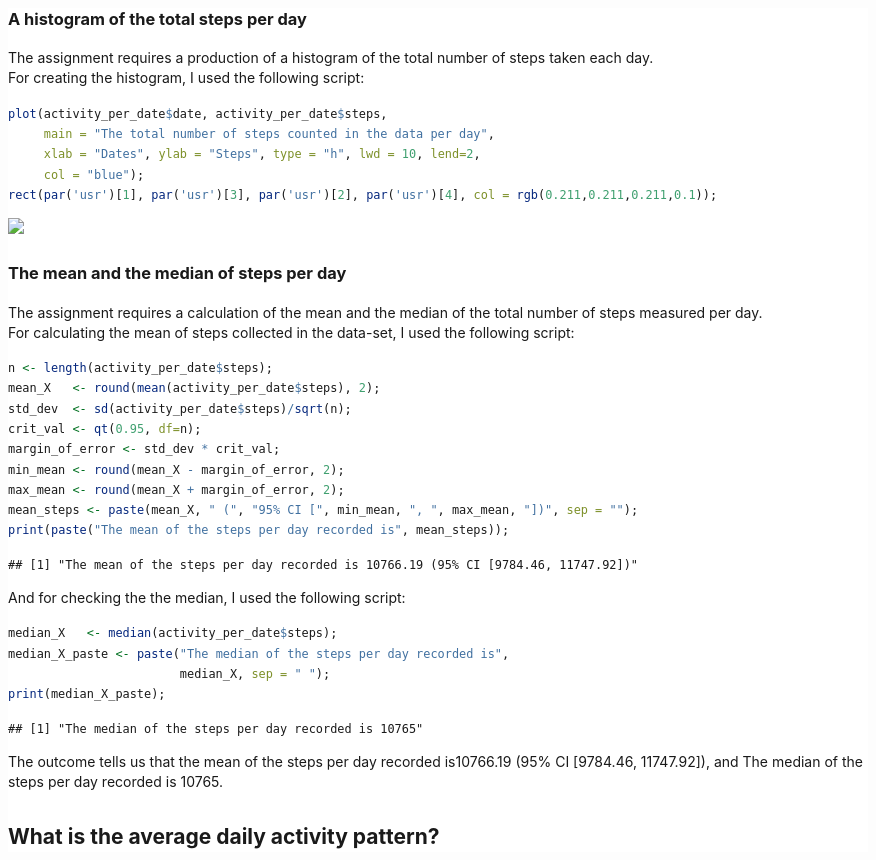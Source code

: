 ### A histogram of the total steps per day

The assignment requires a production of a histogram of the total number of steps taken each day.  
For creating the histogram, I used the following script:

```r
plot(activity_per_date$date, activity_per_date$steps,
     main = "The total number of steps counted in the data per day", 
     xlab = "Dates", ylab = "Steps", type = "h", lwd = 10, lend=2,
     col = "blue");
rect(par('usr')[1], par('usr')[3], par('usr')[2], par('usr')[4], col = rgb(0.211,0.211,0.211,0.1));
```

![](PA1_template_files/figure-html/totaldayhist-1.png)

### The mean and the median of steps per day

The assignment requires a calculation of the mean and the median of the total number of steps measured per day.  
For calculating the mean of steps collected in the data-set, I used the following script: 

```r
n <- length(activity_per_date$steps);
mean_X   <- round(mean(activity_per_date$steps), 2);
std_dev  <- sd(activity_per_date$steps)/sqrt(n);
crit_val <- qt(0.95, df=n);   
margin_of_error <- std_dev * crit_val;
min_mean <- round(mean_X - margin_of_error, 2);
max_mean <- round(mean_X + margin_of_error, 2);
mean_steps <- paste(mean_X, " (", "95% CI [", min_mean, ", ", max_mean, "])", sep = "");
print(paste("The mean of the steps per day recorded is", mean_steps));
```

```
## [1] "The mean of the steps per day recorded is 10766.19 (95% CI [9784.46, 11747.92])"
```
  
And for checking the the median, I used the following script:

```r
median_X   <- median(activity_per_date$steps);
median_X_paste <- paste("The median of the steps per day recorded is", 
                        median_X, sep = " ");
print(median_X_paste);
```

```
## [1] "The median of the steps per day recorded is 10765"
```

The outcome tells us that the mean of the steps per day recorded is10766.19 (95% CI [9784.46, 11747.92]), and The median of the steps per day recorded is 10765.  


## What is the average daily activity pattern?
